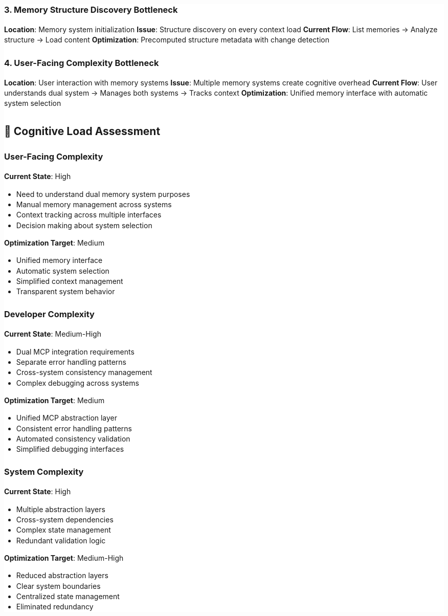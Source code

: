 ### 3. Memory Structure Discovery Bottleneck
**Location**: Memory system initialization
**Issue**: Structure discovery on every context load
**Current Flow**: List memories → Analyze structure → Load content
**Optimization**: Precomputed structure metadata with change detection

### 4. User-Facing Complexity Bottleneck
**Location**: User interaction with memory systems
**Issue**: Multiple memory systems create cognitive overhead
**Current Flow**: User understands dual system → Manages both systems → Tracks context
**Optimization**: Unified memory interface with automatic system selection

## 🧠 Cognitive Load Assessment

### User-Facing Complexity
**Current State**: High
- Need to understand dual memory system purposes
- Manual memory management across systems
- Context tracking across multiple interfaces
- Decision making about system selection

**Optimization Target**: Medium
- Unified memory interface
- Automatic system selection
- Simplified context management
- Transparent system behavior

### Developer Complexity
**Current State**: Medium-High
- Dual MCP integration requirements
- Separate error handling patterns
- Cross-system consistency management
- Complex debugging across systems

**Optimization Target**: Medium
- Unified MCP abstraction layer
- Consistent error handling patterns
- Automated consistency validation
- Simplified debugging interfaces

### System Complexity
**Current State**: High
- Multiple abstraction layers
- Cross-system dependencies
- Complex state management
- Redundant validation logic

**Optimization Target**: Medium-High
- Reduced abstraction layers
- Clear system boundaries
- Centralized state management
- Eliminated redundancy
